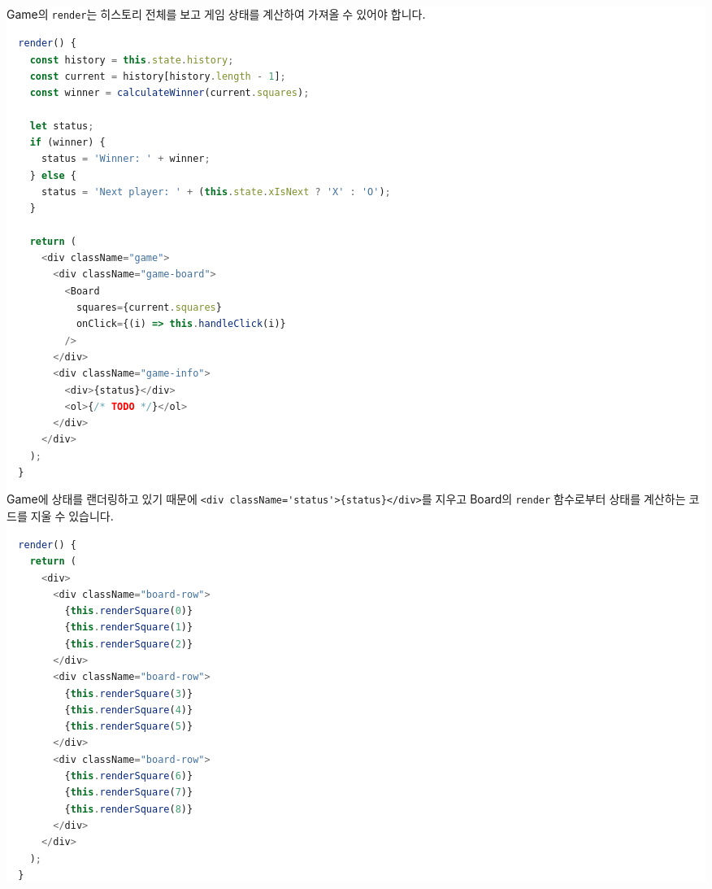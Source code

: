 Game의 `render`는 히스토리 전체를 보고 게임 상태를 계산하여 가져올 수 있어야 합니다.

```js
  render() {
    const history = this.state.history;
    const current = history[history.length - 1];
    const winner = calculateWinner(current.squares);

    let status;
    if (winner) {
      status = 'Winner: ' + winner;
    } else {
      status = 'Next player: ' + (this.state.xIsNext ? 'X' : 'O');
    }

    return (
      <div className="game">
        <div className="game-board">
          <Board
            squares={current.squares}
            onClick={(i) => this.handleClick(i)}
          />
        </div>
        <div className="game-info">
          <div>{status}</div>
          <ol>{/* TODO */}</ol>
        </div>
      </div>
    );
  }
```

Game에 상태를 랜더링하고 있기 때문에 `<div className='status'>{status}</div>`를 지우고 Board의 `render` 함수로부터 상태를 계산하는 코드를 지울 수 있습니다.

```js
  render() {
    return (
      <div>
        <div className="board-row">
          {this.renderSquare(0)}
          {this.renderSquare(1)}
          {this.renderSquare(2)}
        </div>
        <div className="board-row">
          {this.renderSquare(3)}
          {this.renderSquare(4)}
          {this.renderSquare(5)}
        </div>
        <div className="board-row">
          {this.renderSquare(6)}
          {this.renderSquare(7)}
          {this.renderSquare(8)}
        </div>
      </div>
    );
  }
```
